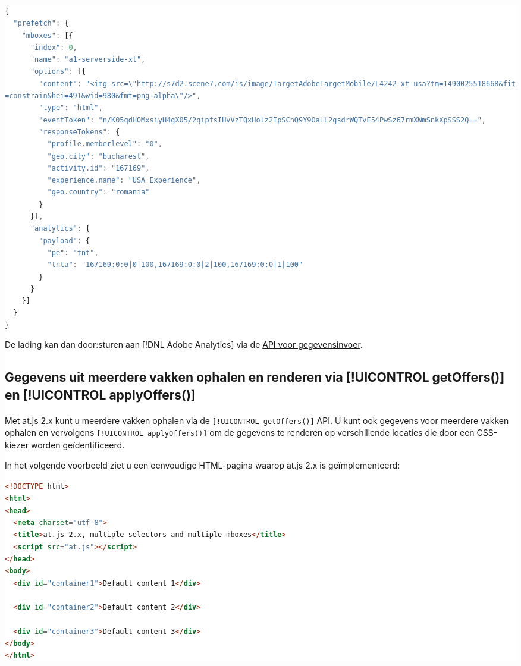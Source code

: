 ```javascript {line-numbers="true"}
{
  "prefetch": {
    "mboxes": [{
      "index": 0,
      "name": "a1-serverside-xt",
      "options": [{
        "content": "<img src=\"http://s7d2.scene7.com/is/image/TargetAdobeTargetMobile/L4242-xt-usa?tm=1490025518668&fit=constrain&hei=491&wid=980&fmt=png-alpha\"/>",
        "type": "html",
        "eventToken": "n/K05qdH0MxsiyH4gX05/2qipfsIHvVzTQxHolz2IpSCnQ9Y9OaLL2gsdrWQTvE54PwSz67rmXWmSnkXpSSS2Q==",
        "responseTokens": {
          "profile.memberlevel": "0",
          "geo.city": "bucharest",
          "activity.id": "167169",
          "experience.name": "USA Experience",
          "geo.country": "romania"
        }
      }],
      "analytics": {
        "payload": {
          "pe": "tnt",
          "tnta": "167169:0:0|0|100,167169:0:0|2|100,167169:0:0|1|100"
        }
      }
    }]
  }
}
```

De lading kan dan door:sturen aan [!DNL Adobe Analytics] via de [API voor gegevensinvoer](https://github.com/AdobeDocs/analytics-1.4-apis/blob/master/docs/data-insertion-api/index.md).

## Gegevens uit meerdere vakken ophalen en renderen via [!UICONTROL getOffers()] en [!UICONTROL applyOffers()]

Met at.js 2.x kunt u meerdere vakken ophalen via de `[!UICONTROL getOffers()]` API. U kunt ook gegevens voor meerdere vakken ophalen en vervolgens `[!UICONTROL applyOffers()]` om de gegevens te renderen op verschillende locaties die door een CSS-kiezer worden geïdentificeerd.

In het volgende voorbeeld ziet u een eenvoudige HTML-pagina waarop at.js 2.x is geïmplementeerd:

```html {line-numbers="true"}
<!DOCTYPE html>
<html>
<head>
  <meta charset="utf-8">
  <title>at.js 2.x, multiple selectors and multiple mboxes</title>
  <script src="at.js"></script>
</head>
<body>
  <div id="container1">Default content 1</div>
  
  <div id="container2">Default content 2</div>

  <div id="container3">Default content 3</div>
</body>
</html>
```
